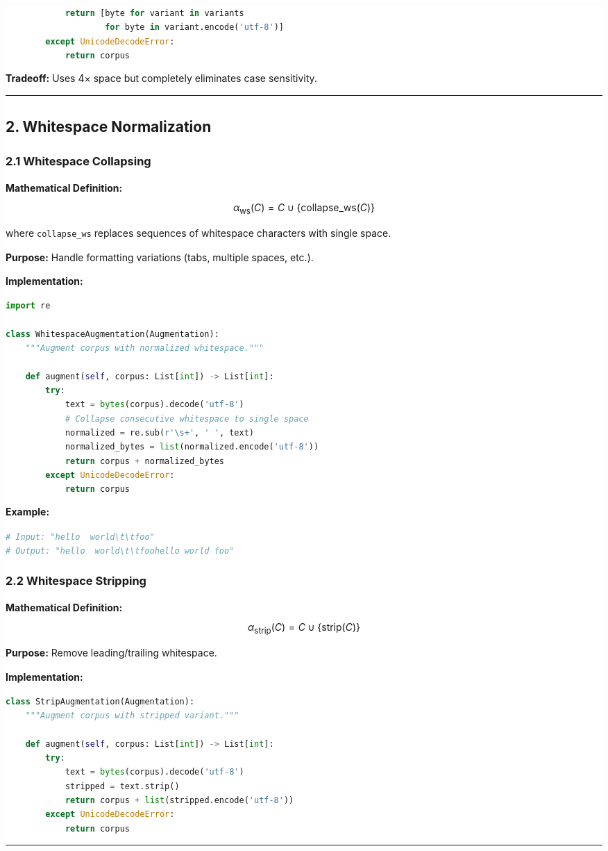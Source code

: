 ```python
            return [byte for variant in variants
                    for byte in variant.encode('utf-8')]
        except UnicodeDecodeError:
            return corpus
```

**Tradeoff:** Uses 4× space but completely eliminates case sensitivity.

---

## 2. Whitespace Normalization

### 2.1 Whitespace Collapsing
**Mathematical Definition:**
$$\alpha_{\text{ws}}(C) = C \cup \{\text{collapse\_ws}(C)\}$$

where `collapse_ws` replaces sequences of whitespace characters with single space.

**Purpose:** Handle formatting variations (tabs, multiple spaces, etc.).

**Implementation:**
```python
import re

class WhitespaceAugmentation(Augmentation):
    """Augment corpus with normalized whitespace."""

    def augment(self, corpus: List[int]) -> List[int]:
        try:
            text = bytes(corpus).decode('utf-8')
            # Collapse consecutive whitespace to single space
            normalized = re.sub(r'\s+', ' ', text)
            normalized_bytes = list(normalized.encode('utf-8'))
            return corpus + normalized_bytes
        except UnicodeDecodeError:
            return corpus
```

**Example:**
```python
# Input: "hello  world\t\tfoo"
# Output: "hello  world\t\tfoohello world foo"
```

### 2.2 Whitespace Stripping
**Mathematical Definition:**
$$\alpha_{\text{strip}}(C) = C \cup \{\text{strip}(C)\}$$

**Purpose:** Remove leading/trailing whitespace.

**Implementation:**
```python
class StripAugmentation(Augmentation):
    """Augment corpus with stripped variant."""

    def augment(self, corpus: List[int]) -> List[int]:
        try:
            text = bytes(corpus).decode('utf-8')
            stripped = text.strip()
            return corpus + list(stripped.encode('utf-8'))
        except UnicodeDecodeError:
            return corpus
```

---